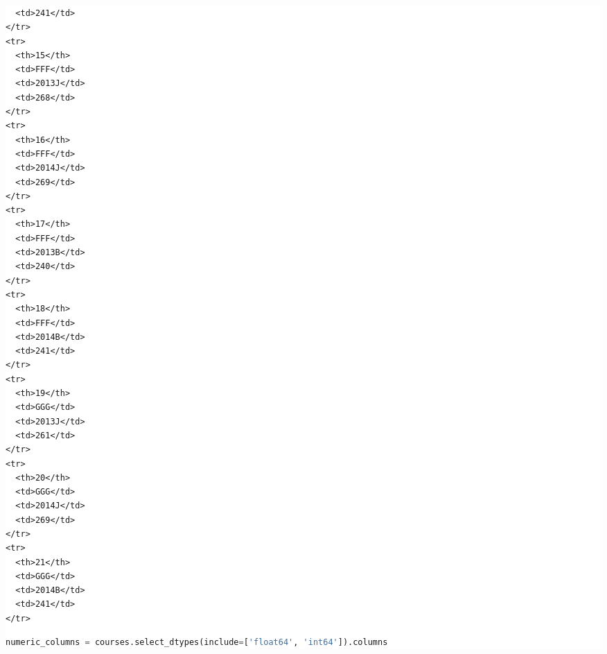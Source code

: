       <td>241</td>
    </tr>
    <tr>
      <th>15</th>
      <td>FFF</td>
      <td>2013J</td>
      <td>268</td>
    </tr>
    <tr>
      <th>16</th>
      <td>FFF</td>
      <td>2014J</td>
      <td>269</td>
    </tr>
    <tr>
      <th>17</th>
      <td>FFF</td>
      <td>2013B</td>
      <td>240</td>
    </tr>
    <tr>
      <th>18</th>
      <td>FFF</td>
      <td>2014B</td>
      <td>241</td>
    </tr>
    <tr>
      <th>19</th>
      <td>GGG</td>
      <td>2013J</td>
      <td>261</td>
    </tr>
    <tr>
      <th>20</th>
      <td>GGG</td>
      <td>2014J</td>
      <td>269</td>
    </tr>
    <tr>
      <th>21</th>
      <td>GGG</td>
      <td>2014B</td>
      <td>241</td>
    </tr>
  </tbody>
</table>
</div>




```python
numeric_columns = courses.select_dtypes(include=['float64', 'int64']).columns
```
